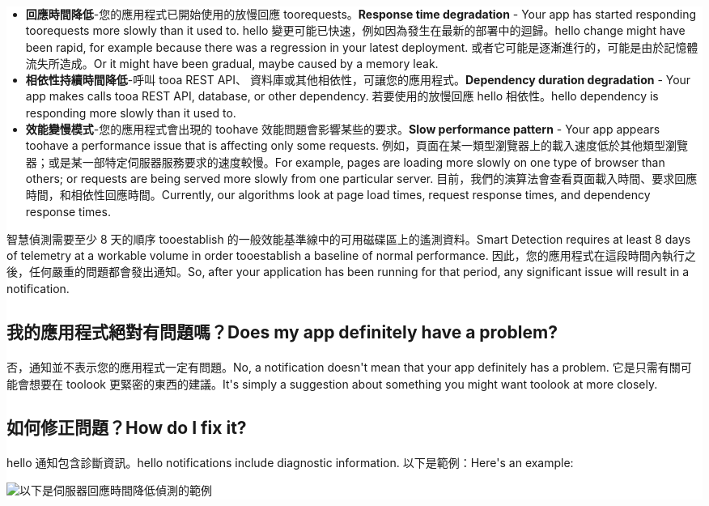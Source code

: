 * <span data-ttu-id="b3777-111">**回應時間降低**-您的應用程式已開始使用的放慢回應 toorequests。</span><span class="sxs-lookup"><span data-stu-id="b3777-111">**Response time degradation** - Your app has started responding toorequests more slowly than it used to.</span></span> <span data-ttu-id="b3777-112">hello 變更可能已快速，例如因為發生在最新的部署中的迴歸。</span><span class="sxs-lookup"><span data-stu-id="b3777-112">hello change might have been rapid, for example because there was a regression in your latest deployment.</span></span> <span data-ttu-id="b3777-113">或者它可能是逐漸進行的，可能是由於記憶體流失所造成。</span><span class="sxs-lookup"><span data-stu-id="b3777-113">Or it might have been gradual, maybe caused by a memory leak.</span></span> 
* <span data-ttu-id="b3777-114">**相依性持續時間降低**-呼叫 tooa REST API、 資料庫或其他相依性，可讓您的應用程式。</span><span class="sxs-lookup"><span data-stu-id="b3777-114">**Dependency duration degradation** - Your app makes calls tooa REST API, database, or other dependency.</span></span> <span data-ttu-id="b3777-115">若要使用的放慢回應 hello 相依性。</span><span class="sxs-lookup"><span data-stu-id="b3777-115">hello dependency is responding more slowly than it used to.</span></span>
* <span data-ttu-id="b3777-116">**效能變慢模式**-您的應用程式會出現的 toohave 效能問題會影響某些的要求。</span><span class="sxs-lookup"><span data-stu-id="b3777-116">**Slow performance pattern** - Your app appears toohave a performance issue that is affecting only some requests.</span></span> <span data-ttu-id="b3777-117">例如，頁面在某一類型瀏覽器上的載入速度低於其他類型瀏覽器；或是某一部特定伺服器服務要求的速度較慢。</span><span class="sxs-lookup"><span data-stu-id="b3777-117">For example, pages are loading more slowly on one type of browser than others; or requests are being served more slowly from one particular server.</span></span> <span data-ttu-id="b3777-118">目前，我們的演算法會查看頁面載入時間、要求回應時間，和相依性回應時間。</span><span class="sxs-lookup"><span data-stu-id="b3777-118">Currently, our algorithms look at page load times, request response times, and dependency response times.</span></span>  

<span data-ttu-id="b3777-119">智慧偵測需要至少 8 天的順序 tooestablish 的一般效能基準線中的可用磁碟區上的遙測資料。</span><span class="sxs-lookup"><span data-stu-id="b3777-119">Smart Detection requires at least 8 days of telemetry at a workable volume in order tooestablish a baseline of normal performance.</span></span> <span data-ttu-id="b3777-120">因此，您的應用程式在這段時間內執行之後，任何嚴重的問題都會發出通知。</span><span class="sxs-lookup"><span data-stu-id="b3777-120">So, after your application has been running for that period, any significant issue will result in a notification.</span></span>


## <a name="does-my-app-definitely-have-a-problem"></a><span data-ttu-id="b3777-121">我的應用程式絕對有問題嗎？</span><span class="sxs-lookup"><span data-stu-id="b3777-121">Does my app definitely have a problem?</span></span>

<span data-ttu-id="b3777-122">否，通知並不表示您的應用程式一定有問題。</span><span class="sxs-lookup"><span data-stu-id="b3777-122">No, a notification doesn't mean that your app definitely has a problem.</span></span> <span data-ttu-id="b3777-123">它是只需有關可能會想要在 toolook 更緊密的東西的建議。</span><span class="sxs-lookup"><span data-stu-id="b3777-123">It's simply a suggestion about something you might want toolook at more closely.</span></span>

## <a name="how-do-i-fix-it"></a><span data-ttu-id="b3777-124">如何修正問題？</span><span class="sxs-lookup"><span data-stu-id="b3777-124">How do I fix it?</span></span>

<span data-ttu-id="b3777-125">hello 通知包含診斷資訊。</span><span class="sxs-lookup"><span data-stu-id="b3777-125">hello notifications include diagnostic information.</span></span> <span data-ttu-id="b3777-126">以下是範例：</span><span class="sxs-lookup"><span data-stu-id="b3777-126">Here's an example:</span></span>


![以下是伺服器回應時間降低偵測的範例](./media/app-insights-proactive-diagnostics/server_response_time_degradation.png)
